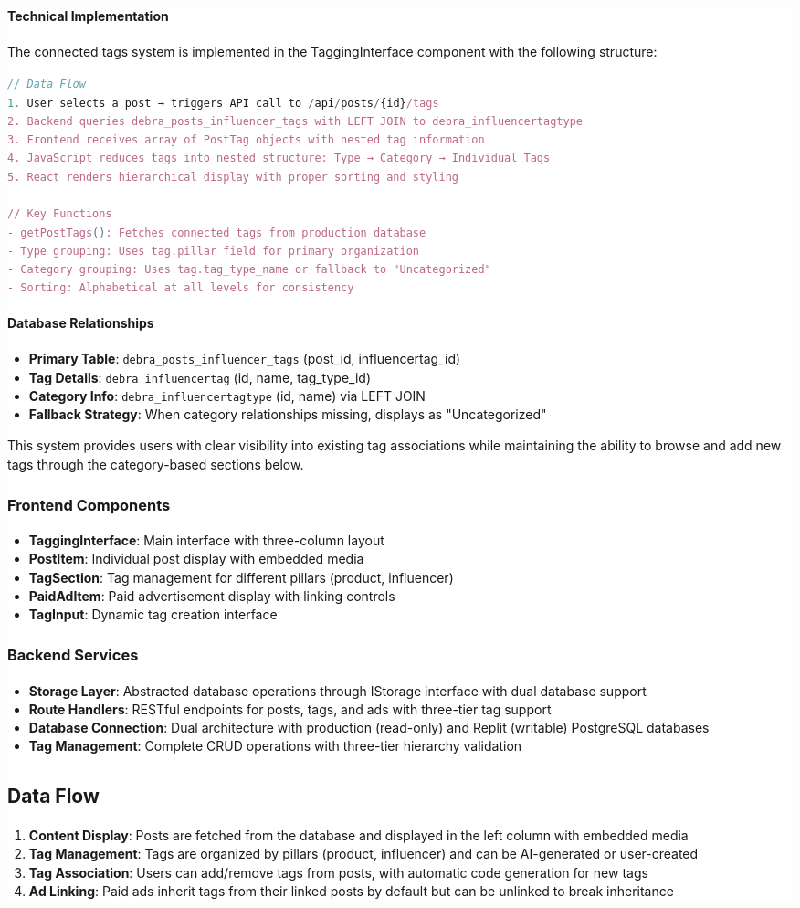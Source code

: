 #### Technical Implementation
The connected tags system is implemented in the TaggingInterface component with the following structure:

```typescript
// Data Flow
1. User selects a post → triggers API call to /api/posts/{id}/tags
2. Backend queries debra_posts_influencer_tags with LEFT JOIN to debra_influencertagtype
3. Frontend receives array of PostTag objects with nested tag information
4. JavaScript reduces tags into nested structure: Type → Category → Individual Tags
5. React renders hierarchical display with proper sorting and styling

// Key Functions
- getPostTags(): Fetches connected tags from production database
- Type grouping: Uses tag.pillar field for primary organization
- Category grouping: Uses tag.tag_type_name or fallback to "Uncategorized"
- Sorting: Alphabetical at all levels for consistency
```

#### Database Relationships
- **Primary Table**: `debra_posts_influencer_tags` (post_id, influencertag_id)
- **Tag Details**: `debra_influencertag` (id, name, tag_type_id)
- **Category Info**: `debra_influencertagtype` (id, name) via LEFT JOIN
- **Fallback Strategy**: When category relationships missing, displays as "Uncategorized"

This system provides users with clear visibility into existing tag associations while maintaining the ability to browse and add new tags through the category-based sections below.

### Frontend Components
- **TaggingInterface**: Main interface with three-column layout
- **PostItem**: Individual post display with embedded media
- **TagSection**: Tag management for different pillars (product, influencer)
- **PaidAdItem**: Paid advertisement display with linking controls
- **TagInput**: Dynamic tag creation interface

### Backend Services
- **Storage Layer**: Abstracted database operations through IStorage interface with dual database support
- **Route Handlers**: RESTful endpoints for posts, tags, and ads with three-tier tag support
- **Database Connection**: Dual architecture with production (read-only) and Replit (writable) PostgreSQL databases
- **Tag Management**: Complete CRUD operations with three-tier hierarchy validation

## Data Flow

1. **Content Display**: Posts are fetched from the database and displayed in the left column with embedded media
2. **Tag Management**: Tags are organized by pillars (product, influencer) and can be AI-generated or user-created
3. **Tag Association**: Users can add/remove tags from posts, with automatic code generation for new tags
4. **Ad Linking**: Paid ads inherit tags from their linked posts by default but can be unlinked to break inheritance
